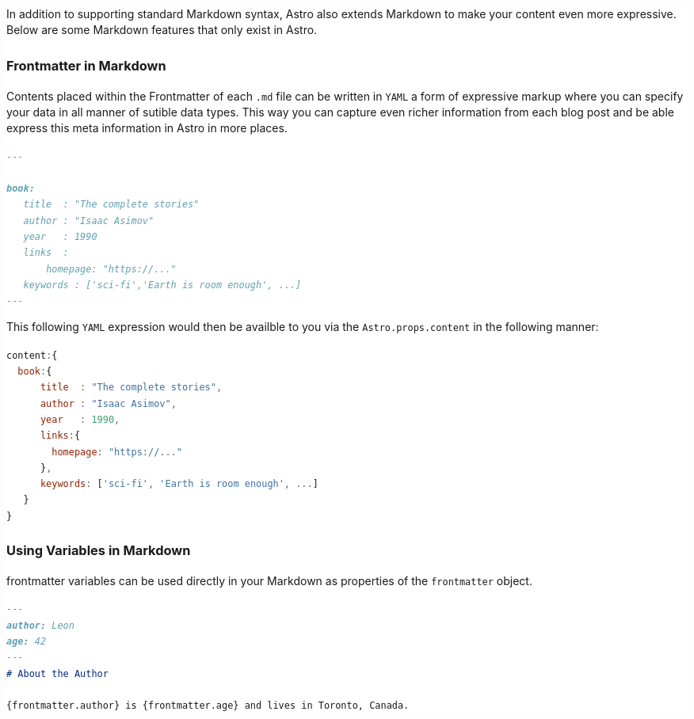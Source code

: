 In addition to supporting standard Markdown syntax, Astro also extends Markdown to make your content even more expressive. Below are some Markdown features that only exist in Astro.

### Frontmatter in Markdown

Contents placed within the Frontmatter of each `.md` file can be written in `YAML` a form of expressive markup where you can specify your data in all manner of sutible data types. This way you can capture even richer information from each blog post and be able express this meta information in Astro in more places.

```md
---

book:
   title  : "The complete stories"
   author : "Isaac Asimov"
   year   : 1990
   links  : 
       homepage: "https://..."
   keywords : ['sci-fi','Earth is room enough', ...]
---
```

This following `YAML` expression would then be availble to you via the `Astro.props.content` in the following manner:

```js
content:{
  book:{
      title  : "The complete stories",
      author : "Isaac Asimov",
      year   : 1990,
      links:{
        homepage: "https://..."
      },
      keywords: ['sci-fi', 'Earth is room enough', ...]
   }
}
```



### Using Variables in Markdown

frontmatter variables can be used directly in your Markdown as properties of the `frontmatter` object.

```markdown
---
author: Leon
age: 42
---
# About the Author

{frontmatter.author} is {frontmatter.age} and lives in Toronto, Canada.
```
